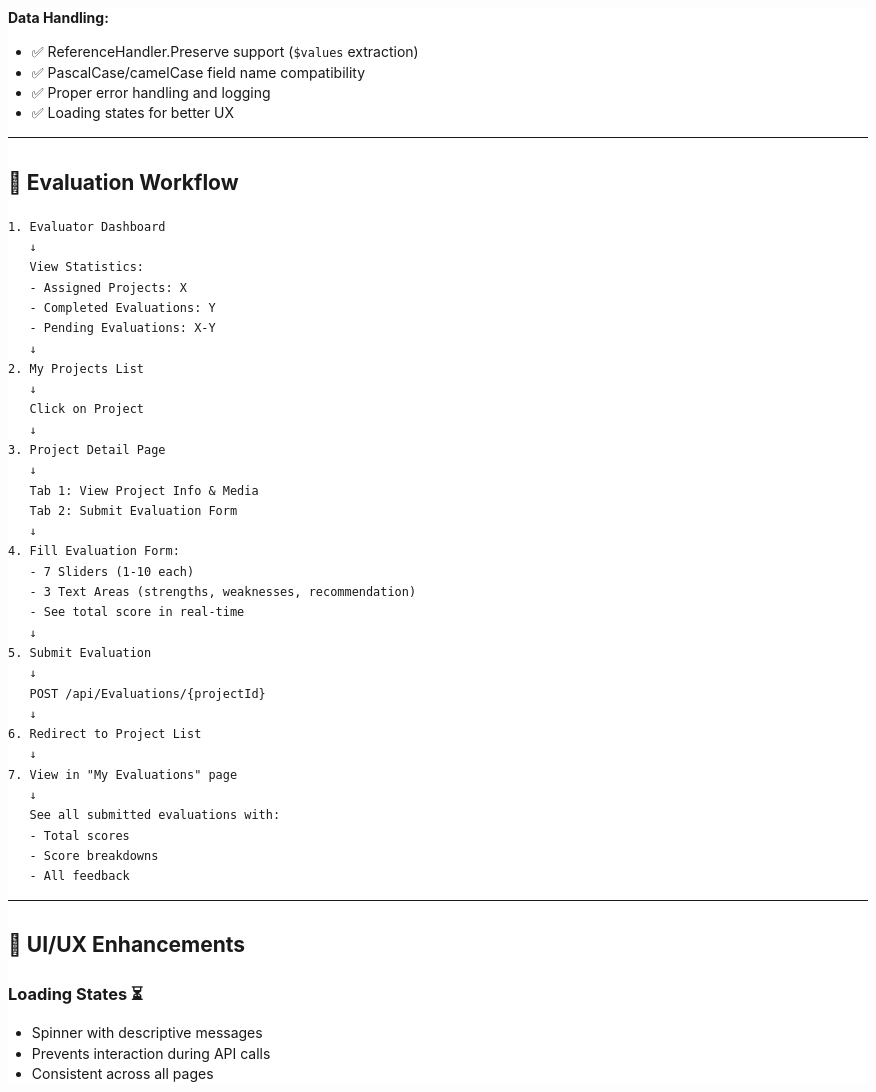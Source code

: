 **Data Handling:**
- ✅ ReferenceHandler.Preserve support (`$values` extraction)
- ✅ PascalCase/camelCase field name compatibility
- ✅ Proper error handling and logging
- ✅ Loading states for better UX

---

## 🔄 Evaluation Workflow

```
1. Evaluator Dashboard
   ↓
   View Statistics:
   - Assigned Projects: X
   - Completed Evaluations: Y
   - Pending Evaluations: X-Y
   ↓
2. My Projects List
   ↓
   Click on Project
   ↓
3. Project Detail Page
   ↓
   Tab 1: View Project Info & Media
   Tab 2: Submit Evaluation Form
   ↓
4. Fill Evaluation Form:
   - 7 Sliders (1-10 each)
   - 3 Text Areas (strengths, weaknesses, recommendation)
   - See total score in real-time
   ↓
5. Submit Evaluation
   ↓
   POST /api/Evaluations/{projectId}
   ↓
6. Redirect to Project List
   ↓
7. View in "My Evaluations" page
   ↓
   See all submitted evaluations with:
   - Total scores
   - Score breakdowns
   - All feedback
```

---

## 📱 UI/UX Enhancements

### Loading States ⏳
- Spinner with descriptive messages
- Prevents interaction during API calls
- Consistent across all pages
